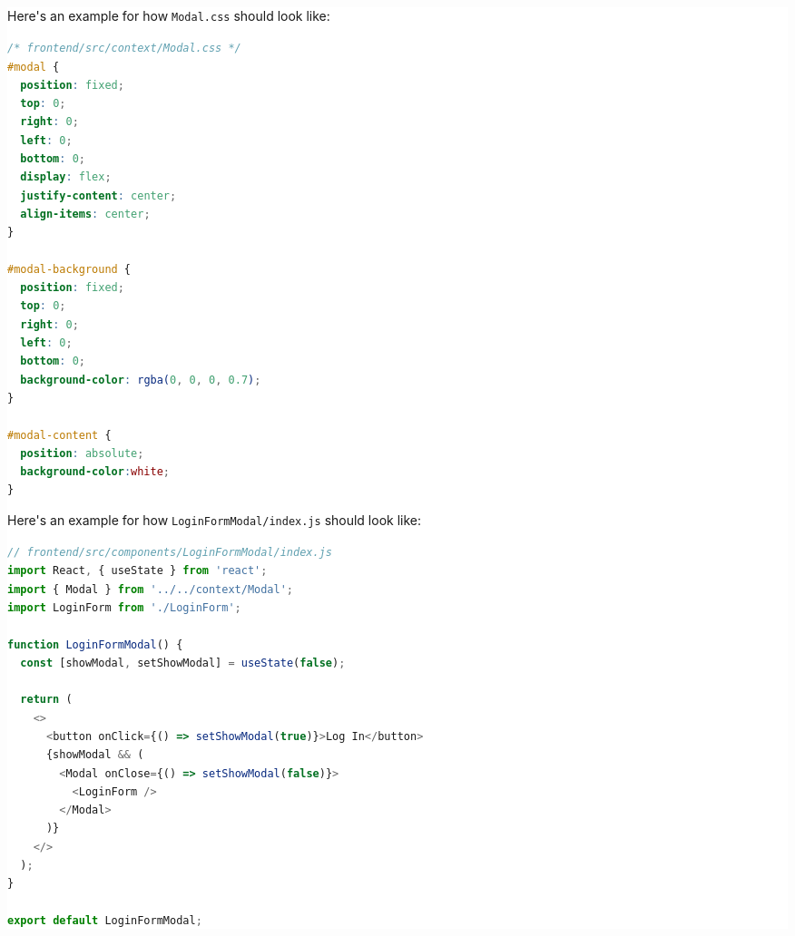 Here's an example for how `Modal.css` should look like:

```css
/* frontend/src/context/Modal.css */
#modal {
  position: fixed;
  top: 0;
  right: 0;
  left: 0;
  bottom: 0;
  display: flex;
  justify-content: center;
  align-items: center;
}

#modal-background {
  position: fixed;
  top: 0;
  right: 0;
  left: 0;
  bottom: 0;
  background-color: rgba(0, 0, 0, 0.7);
}

#modal-content {
  position: absolute;
  background-color:white;
}
```

Here's an example for how `LoginFormModal/index.js` should look like:

```js
// frontend/src/components/LoginFormModal/index.js
import React, { useState } from 'react';
import { Modal } from '../../context/Modal';
import LoginForm from './LoginForm';

function LoginFormModal() {
  const [showModal, setShowModal] = useState(false);

  return (
    <>
      <button onClick={() => setShowModal(true)}>Log In</button>
      {showModal && (
        <Modal onClose={() => setShowModal(false)}>
          <LoginForm />
        </Modal>
      )}
    </>
  );
}

export default LoginFormModal;
```


[test-redux-store-image]: https://appacademy-open-assets.s3-us-west-1.amazonaws.com/Modular-Curriculum/content/react-redux/topics/react-redux-auth/authenticate-me/assets/test-redux-store-setup.png
[Font Awesome]: https://fontawesome.com/start
[Choose a Font Awesome Icon]: https://fontawesome.com/icons?d=gallery&m=free
[carrot icon]: https://fontawesome.com/icons/carrot?style=solid
[Portals in React]: https://reactjs.org/docs/portals.html
[http://localhost:3000]: http://localhost:3000